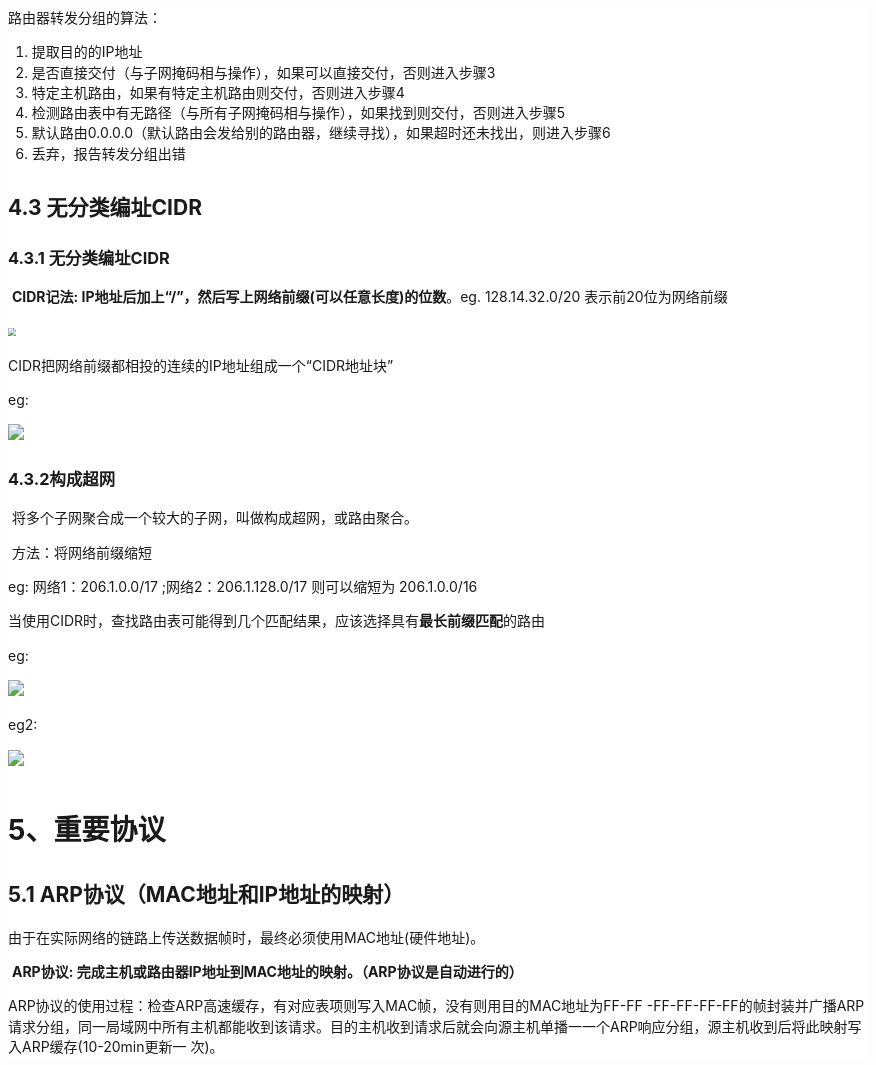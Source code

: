 路由器转发分组的算法：

1. 提取目的的IP地址
2. 是否直接交付（与子网掩码相与操作），如果可以直接交付，否则进入步骤3
3. 特定主机路由，如果有特定主机路由则交付，否则进入步骤4
4. 检测路由表中有无路径（与所有子网掩码相与操作），如果找到则交付，否则进入步骤5
5. 默认路由0.0.0.0（默认路由会发给别的路由器，继续寻找），如果超时还未找出，则进入步骤6
6. 丢弃，报告转发分组出错



## 4.3 无分类编址CIDR

### 4.3.1 无分类编址CIDR

​	**CIDR记法: IP地址后加上“/”，然后写上网络前缀(可以任意长度)的位数**。eg. 128.14.32.0/20 表示前20位为网络前缀

<img src="G:\个人数据\笔记\NoteBook\计算机网络\img\4.3.9.png" alt=" " style="zoom:50%;" />

CIDR把网络前缀都相投的连续的IP地址组成一个“CIDR地址块”

eg:

![](G:\个人数据\笔记\NoteBook\计算机网络\img\4.3.10.png)

### 4.3.2构成超网

​	将多个子网聚合成一个较大的子网，叫做构成超网，或路由聚合。

​	方法：将网络前缀缩短

eg: 网络1：206.1.0.0/17 ;网络2：206.1.128.0/17  则可以缩短为 206.1.0.0/16

​	当使用CIDR时，查找路由表可能得到几个匹配结果，应该选择具有**最长前缀匹配**的路由

eg:

![](G:\个人数据\笔记\NoteBook\计算机网络\img\4.3.11.png)



eg2:

![](G:\个人数据\笔记\NoteBook\计算机网络\img\4.3.12.png)



# 5、重要协议

## 5.1 ARP协议（MAC地址和IP地址的映射）

​	由于在实际网络的链路上传送数据帧时，最终必须使用MAC地址(硬件地址)。

​	**ARP协议: 完成主机或路由器IP地址到MAC地址的映射。（ARP协议是自动进行的）**

​	ARP协议的使用过程：检查ARP高速缓存，有对应表项则写入MAC帧，没有则用目的MAC地址为FF-FF -FF-FF-FF-FF的帧封装并广播ARP请求分组，同一局域网中所有主机都能收到该请求。目的主机收到请求后就会向源主机单播一一个ARP响应分组，源主机收到后将此映射写入ARP缓存(10-20min更新一 次)。
